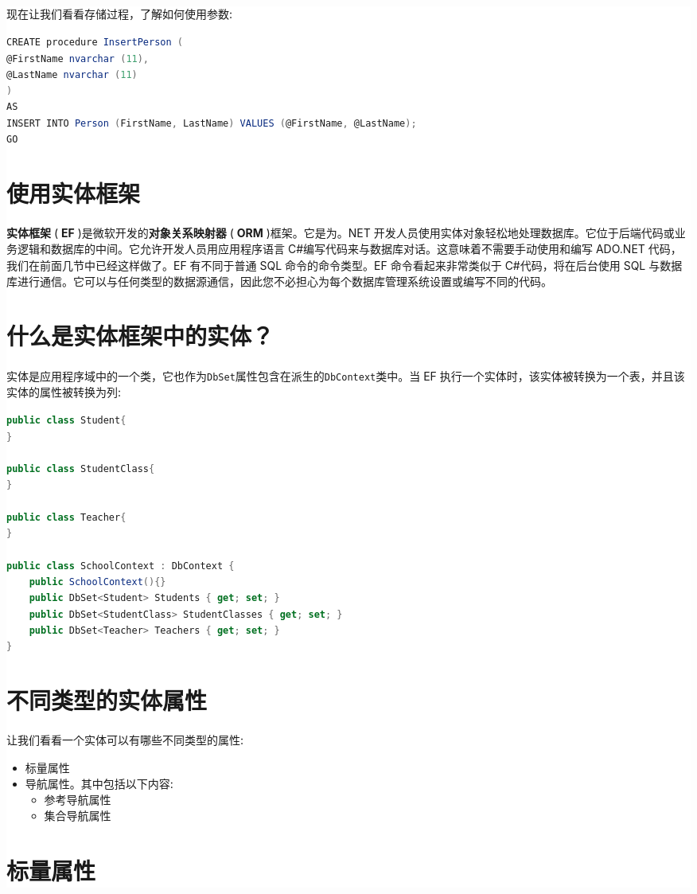 现在让我们看看存储过程，了解如何使用参数:

```cs
CREATE procedure InsertPerson (
@FirstName nvarchar (11),
@LastName nvarchar (11)
)
AS
INSERT INTO Person (FirstName, LastName) VALUES (@FirstName, @LastName);
GO
```

# 使用实体框架

**实体框架** ( **EF** )是微软开发的**对象关系映射器** ( **ORM** )框架。它是为。NET 开发人员使用实体对象轻松地处理数据库。它位于后端代码或业务逻辑和数据库的中间。它允许开发人员用应用程序语言 C#编写代码来与数据库对话。这意味着不需要手动使用和编写 ADO.NET 代码，我们在前面几节中已经这样做了。EF 有不同于普通 SQL 命令的命令类型。EF 命令看起来非常类似于 C#代码，将在后台使用 SQL 与数据库进行通信。它可以与任何类型的数据源通信，因此您不必担心为每个数据库管理系统设置或编写不同的代码。

# 什么是实体框架中的实体？

实体是应用程序域中的一个类，它也作为`DbSet`属性包含在派生的`DbContext`类中。当 EF 执行一个实体时，该实体被转换为一个表，并且该实体的属性被转换为列:

```cs
public class Student{
}

public class StudentClass{
}

public class Teacher{
}

public class SchoolContext : DbContext {
    public SchoolContext(){}
    public DbSet<Student> Students { get; set; }
    public DbSet<StudentClass> StudentClasses { get; set; }
    public DbSet<Teacher> Teachers { get; set; }
}
```

# 不同类型的实体属性

让我们看看一个实体可以有哪些不同类型的属性:

*   标量属性
*   导航属性。其中包括以下内容:
    *   参考导航属性
    *   集合导航属性

# 标量属性
